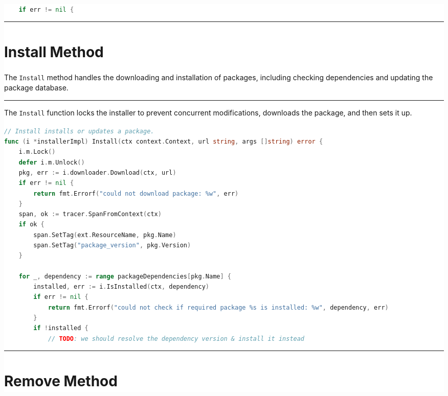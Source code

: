 ```go
	if err != nil {
```

---

</SwmSnippet>

# Install Method

The <SwmToken path="pkg/fleet/installer/installer.go" pos="50:1:1" line-data="	Install(ctx context.Context, url string, args []string) error">`Install`</SwmToken> method handles the downloading and installation of packages, including checking dependencies and updating the package database.

<SwmSnippet path="/pkg/fleet/installer/installer.go" line="127">

---

The <SwmToken path="pkg/fleet/installer/installer.go" pos="127:2:2" line-data="// Install installs or updates a package.">`Install`</SwmToken> function locks the installer to prevent concurrent modifications, downloads the package, and then sets it up.

```go
// Install installs or updates a package.
func (i *installerImpl) Install(ctx context.Context, url string, args []string) error {
	i.m.Lock()
	defer i.m.Unlock()
	pkg, err := i.downloader.Download(ctx, url)
	if err != nil {
		return fmt.Errorf("could not download package: %w", err)
	}
	span, ok := tracer.SpanFromContext(ctx)
	if ok {
		span.SetTag(ext.ResourceName, pkg.Name)
		span.SetTag("package_version", pkg.Version)
	}

	for _, dependency := range packageDependencies[pkg.Name] {
		installed, err := i.IsInstalled(ctx, dependency)
		if err != nil {
			return fmt.Errorf("could not check if required package %s is installed: %w", dependency, err)
		}
		if !installed {
			// TODO: we should resolve the dependency version & install it instead
```

---

</SwmSnippet>

# Remove Method
